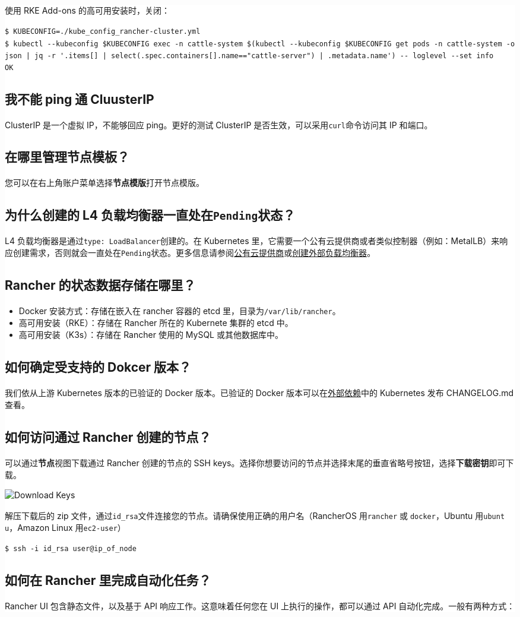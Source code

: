 使用 RKE Add-ons 的高可用安装时，关闭：

```
$ KUBECONFIG=./kube_config_rancher-cluster.yml
$ kubectl --kubeconfig $KUBECONFIG exec -n cattle-system $(kubectl --kubeconfig $KUBECONFIG get pods -n cattle-system -o json | jq -r '.items[] | select(.spec.containers[].name=="cattle-server") | .metadata.name') -- loglevel --set info
OK
```

## 我不能 ping 通 CluusterIP

ClusterIP 是一个虚拟 IP，不能够回应 ping。更好的测试 ClusterIP 是否生效，可以采用`curl`命令访问其 IP 和端口。

## 在哪里管理节点模板？

您可以在右上角账户菜单选择**节点模版**打开节点模版。

## 为什么创建的 L4 负载均衡器一直处在`Pending`状态？

L4 负载均衡器是通过`type: LoadBalancer`创建的。在 Kubernetes 里，它需要一个公有云提供商或者类似控制器（例如：MetalLB）来响应创建需求，否则就会一直处在`Pending`状态。更多信息请参阅[公有云提供商](/docs/cluster-provisioning/rke-clusters/options/cloud-providers/_index)或[创建外部负载均衡器](https://kubernetes.io/docs/tasks/access-application-cluster/create-external-load-balancer/)。

## Rancher 的状态数据存储在哪里？

- Docker 安装方式：存储在嵌入在 rancher 容器的 etcd 里，目录为`/var/lib/rancher`。
- 高可用安装（RKE）：存储在 Rancher 所在的 Kubernete 集群的 etcd 中。
- 高可用安装（K3s）：存储在 Rancher 使用的 MySQL 或其他数据库中。

## 如何确定受支持的 Dokcer 版本？

我们依从上游 Kubernetes 版本的已验证的 Docker 版本。已验证的 Docker 版本可以在[外部依赖](https://github.com/kubernetes/kubernetes/blob/master/CHANGELOG-1.10.md#external-dependencies)中的 Kubernetes 发布 CHANGELOG.md 查看。

## 如何访问通过 Rancher 创建的节点？

可以通过**节点**视图下载通过 Rancher 创建的节点的 SSH keys。选择你想要访问的节点并选择末尾的垂直省略号按钮，选择**下载密钥**即可下载。

![Download Keys](/img/rancher/downloadsshkeys.png)

解压下载后的 zip 文件，通过`id_rsa`文件连接您的节点。请确保使用正确的用户名（RancherOS 用`rancher` 或 `docker`，Ubuntu 用`ubuntu`，Amazon Linux 用`ec2-user`）

```
$ ssh -i id_rsa user@ip_of_node
```

## 如何在 Rancher 里完成自动化任务？

Rancher UI 包含静态文件，以及基于 API 响应工作。这意味着任何您在 UI 上执行的操作，都可以通过 API 自动化完成。一般有两种方式：
